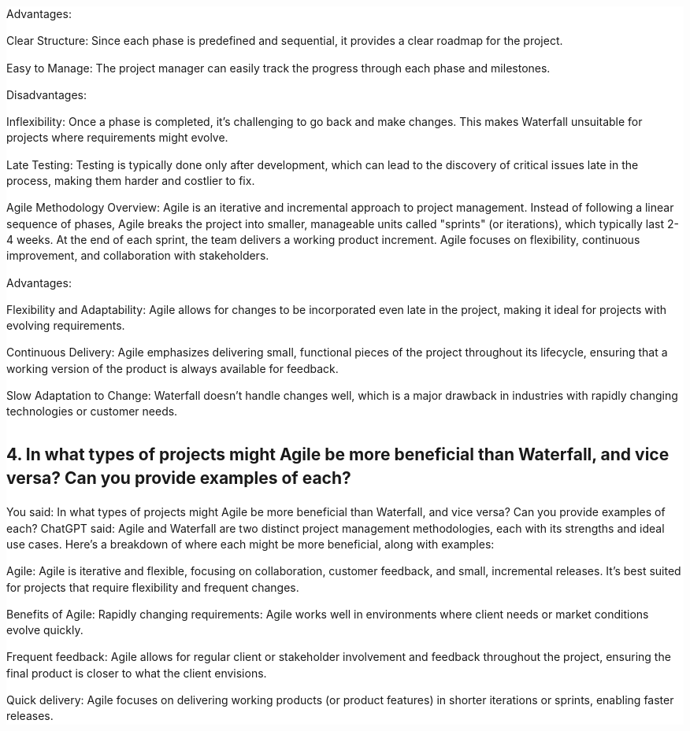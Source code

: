 Advantages:

Clear Structure: Since each phase is predefined and sequential, it provides a clear roadmap for the project.

Easy to Manage: The project manager can easily track the progress through each phase and milestones.

Disadvantages:

Inflexibility: Once a phase is completed, it’s challenging to go back and make changes. This makes Waterfall unsuitable for projects where requirements might evolve.

Late Testing: Testing is typically done only after development, which can lead to the discovery of critical issues late in the process, making them harder and costlier to fix.

Agile Methodology
Overview: Agile is an iterative and incremental approach to project management. Instead of following a linear sequence of phases, Agile breaks the project into smaller, manageable units called "sprints" (or iterations), which typically last 2-4 weeks. At the end of each sprint, the team delivers a working product increment. Agile focuses on flexibility, continuous improvement, and collaboration with stakeholders.

Advantages:

Flexibility and Adaptability: Agile allows for changes to be incorporated even late in the project, making it ideal for projects with evolving requirements.

Continuous Delivery: Agile emphasizes delivering small, functional pieces of the project throughout its lifecycle, ensuring that a working version of the product is always available for feedback.

Slow Adaptation to Change: Waterfall doesn’t handle changes well, which is a major drawback in industries with rapidly changing technologies or customer needs.
## 4. In what types of projects might Agile be more beneficial than Waterfall, and vice versa? Can you provide examples of each?
 You said:
 In what types of projects might Agile be more beneficial than Waterfall, and vice versa? Can you provide examples of each?
ChatGPT said:
Agile and Waterfall are two distinct project management methodologies, each with its strengths and ideal use cases. Here’s a breakdown of where each might be more beneficial, along with examples:

Agile:
Agile is iterative and flexible, focusing on collaboration, customer feedback, and small, incremental releases. It’s best suited for projects that require flexibility and frequent changes.

Benefits of Agile:
Rapidly changing requirements: Agile works well in environments where client needs or market conditions evolve quickly.

Frequent feedback: Agile allows for regular client or stakeholder involvement and feedback throughout the project, ensuring the final product is closer to what the client envisions.

Quick delivery: Agile focuses on delivering working products (or product features) in shorter iterations or sprints, enabling faster releases.
